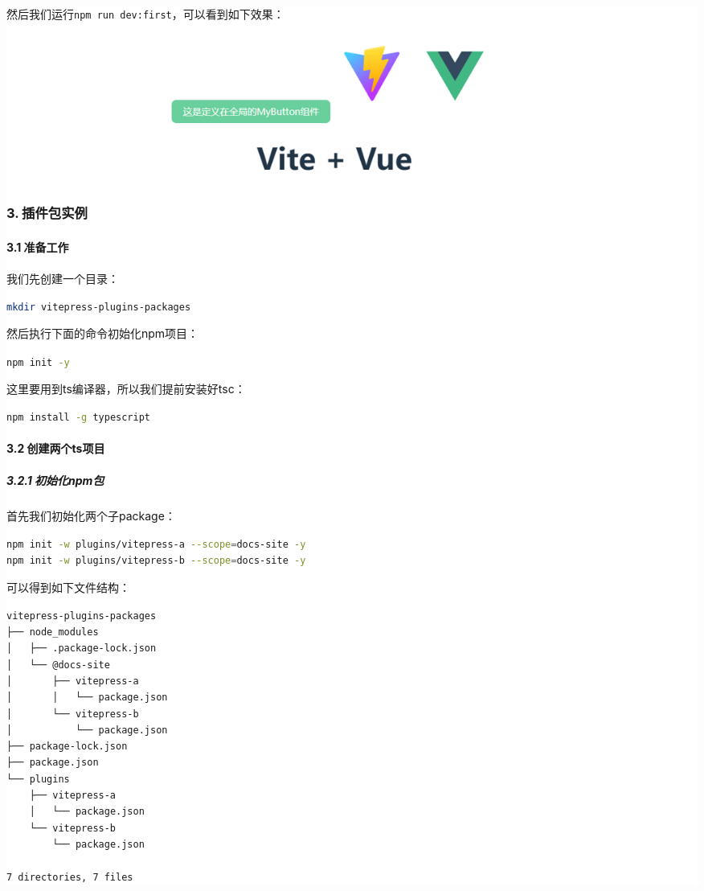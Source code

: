 然后我们运行`npm run dev:first`，可以看到如下效果：

![image-20250806171402375](./LV05-npm的workspaces/img/image-20250806171402375.png)

### 3. 插件包实例

#### 3.1 准备工作

我们先创建一个目录：

```bash
mkdir vitepress-plugins-packages
```

然后执行下面的命令初始化npm项目：

```bash
npm init -y
```

这里要用到ts编译器，所以我们提前安装好tsc：

```bash
npm install -g typescript
```

#### 3.2 创建两个ts项目

##### 3.2.1 初始化npm包

首先我们初始化两个子package：

```bash
npm init -w plugins/vitepress-a --scope=docs-site -y
npm init -w plugins/vitepress-b --scope=docs-site -y
```

可以得到如下文件结构：

```bash
vitepress-plugins-packages
├── node_modules
│   ├── .package-lock.json
│   └── @docs-site
│       ├── vitepress-a
│       │   └── package.json
│       └── vitepress-b
│           └── package.json
├── package-lock.json
├── package.json
└── plugins
    ├── vitepress-a
    │   └── package.json
    └── vitepress-b
        └── package.json

7 directories, 7 files
```
